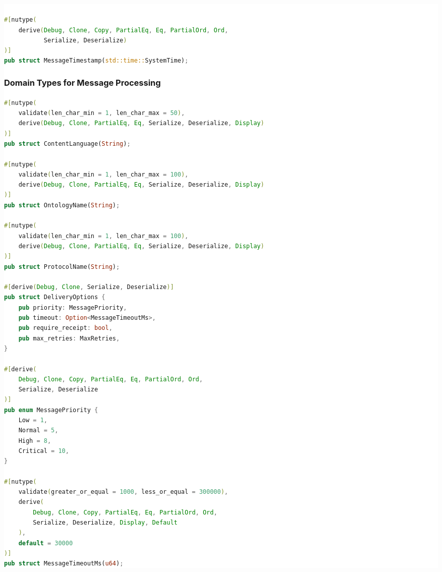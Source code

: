 ```rust

#[nutype(
    derive(Debug, Clone, Copy, PartialEq, Eq, PartialOrd, Ord,
           Serialize, Deserialize)
)]
pub struct MessageTimestamp(std::time::SystemTime);
```

### Domain Types for Message Processing

```rust
#[nutype(
    validate(len_char_min = 1, len_char_max = 50),
    derive(Debug, Clone, PartialEq, Eq, Serialize, Deserialize, Display)
)]
pub struct ContentLanguage(String);

#[nutype(
    validate(len_char_min = 1, len_char_max = 100),
    derive(Debug, Clone, PartialEq, Eq, Serialize, Deserialize, Display)
)]
pub struct OntologyName(String);

#[nutype(
    validate(len_char_min = 1, len_char_max = 100),
    derive(Debug, Clone, PartialEq, Eq, Serialize, Deserialize, Display)
)]
pub struct ProtocolName(String);

#[derive(Debug, Clone, Serialize, Deserialize)]
pub struct DeliveryOptions {
    pub priority: MessagePriority,
    pub timeout: Option<MessageTimeoutMs>,
    pub require_receipt: bool,
    pub max_retries: MaxRetries,
}

#[derive(
    Debug, Clone, Copy, PartialEq, Eq, PartialOrd, Ord,
    Serialize, Deserialize
)]
pub enum MessagePriority {
    Low = 1,
    Normal = 5,
    High = 8,
    Critical = 10,
}

#[nutype(
    validate(greater_or_equal = 1000, less_or_equal = 300000),
    derive(
        Debug, Clone, Copy, PartialEq, Eq, PartialOrd, Ord,
        Serialize, Deserialize, Display, Default
    ),
    default = 30000
)]
pub struct MessageTimeoutMs(u64);
```
